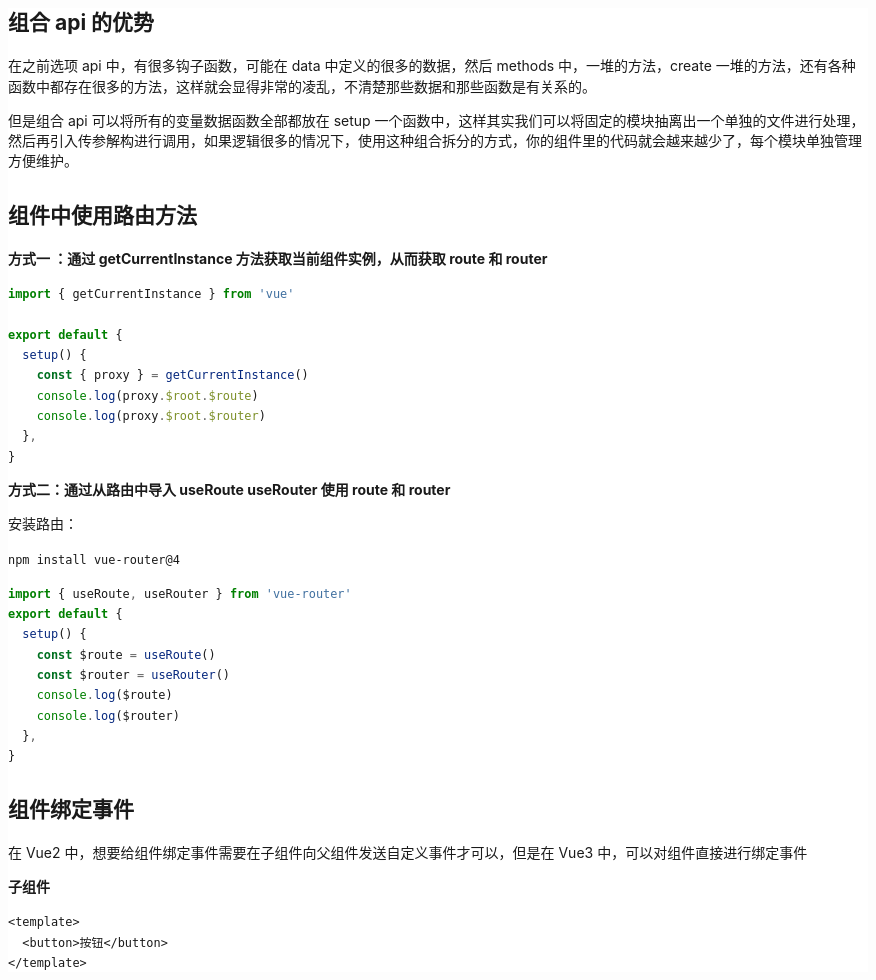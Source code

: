 ## 组合 api 的优势

在之前选项 api 中，有很多钩子函数，可能在 data 中定义的很多的数据，然后 methods 中，一堆的方法，create 一堆的方法，还有各种函数中都存在很多的方法，这样就会显得非常的凌乱，不清楚那些数据和那些函数是有关系的。

但是组合 api 可以将所有的变量数据函数全部都放在 setup 一个函数中，这样其实我们可以将固定的模块抽离出一个单独的文件进行处理，然后再引入传参解构进行调用，如果逻辑很多的情况下，使用这种组合拆分的方式，你的组件里的代码就会越来越少了，每个模块单独管理方便维护。

## 组件中使用路由方法

**方式一 ：通过 getCurrentInstance 方法获取当前组件实例，从而获取 route 和 router**

```js
import { getCurrentInstance } from 'vue'

export default {
  setup() {
    const { proxy } = getCurrentInstance()
    console.log(proxy.$root.$route)
    console.log(proxy.$root.$router)
  },
}
```

**方式二：通过从路由中导入 useRoute useRouter 使用 route 和 router**

安装路由：

```shell
npm install vue-router@4
```

```js
import { useRoute, useRouter } from 'vue-router'
export default {
  setup() {
    const $route = useRoute()
    const $router = useRouter()
    console.log($route)
    console.log($router)
  },
}
```

## 组件绑定事件

在 Vue2 中，想要给组件绑定事件需要在子组件向父组件发送自定义事件才可以，但是在 Vue3 中，可以对组件直接进行绑定事件

**子组件**

```vue
<template>
  <button>按钮</button>
</template>
```
